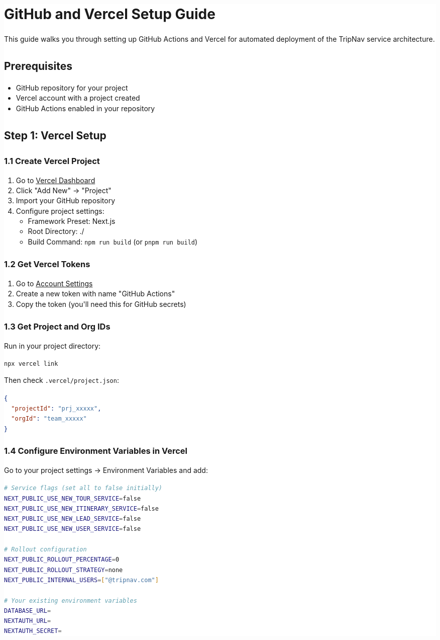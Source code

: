 # GitHub and Vercel Setup Guide

This guide walks you through setting up GitHub Actions and Vercel for automated deployment of the TripNav service architecture.

## Prerequisites

- GitHub repository for your project
- Vercel account with a project created
- GitHub Actions enabled in your repository

## Step 1: Vercel Setup

### 1.1 Create Vercel Project

1. Go to [Vercel Dashboard](https://vercel.com/dashboard)
2. Click "Add New" → "Project"
3. Import your GitHub repository
4. Configure project settings:
   - Framework Preset: Next.js
   - Root Directory: ./
   - Build Command: `npm run build` (or `pnpm run build`)

### 1.2 Get Vercel Tokens

1. Go to [Account Settings](https://vercel.com/account/tokens)
2. Create a new token with name "GitHub Actions"
3. Copy the token (you'll need this for GitHub secrets)

### 1.3 Get Project and Org IDs

Run in your project directory:
```bash
npx vercel link
```

Then check `.vercel/project.json`:
```json
{
  "projectId": "prj_xxxxx",
  "orgId": "team_xxxxx"
}
```

### 1.4 Configure Environment Variables in Vercel

Go to your project settings → Environment Variables and add:

```bash
# Service flags (set all to false initially)
NEXT_PUBLIC_USE_NEW_TOUR_SERVICE=false
NEXT_PUBLIC_USE_NEW_ITINERARY_SERVICE=false
NEXT_PUBLIC_USE_NEW_LEAD_SERVICE=false
NEXT_PUBLIC_USE_NEW_USER_SERVICE=false

# Rollout configuration
NEXT_PUBLIC_ROLLOUT_PERCENTAGE=0
NEXT_PUBLIC_ROLLOUT_STRATEGY=none
NEXT_PUBLIC_INTERNAL_USERS=["@tripnav.com"]

# Your existing environment variables
DATABASE_URL=
NEXTAUTH_URL=
NEXTAUTH_SECRET=
```